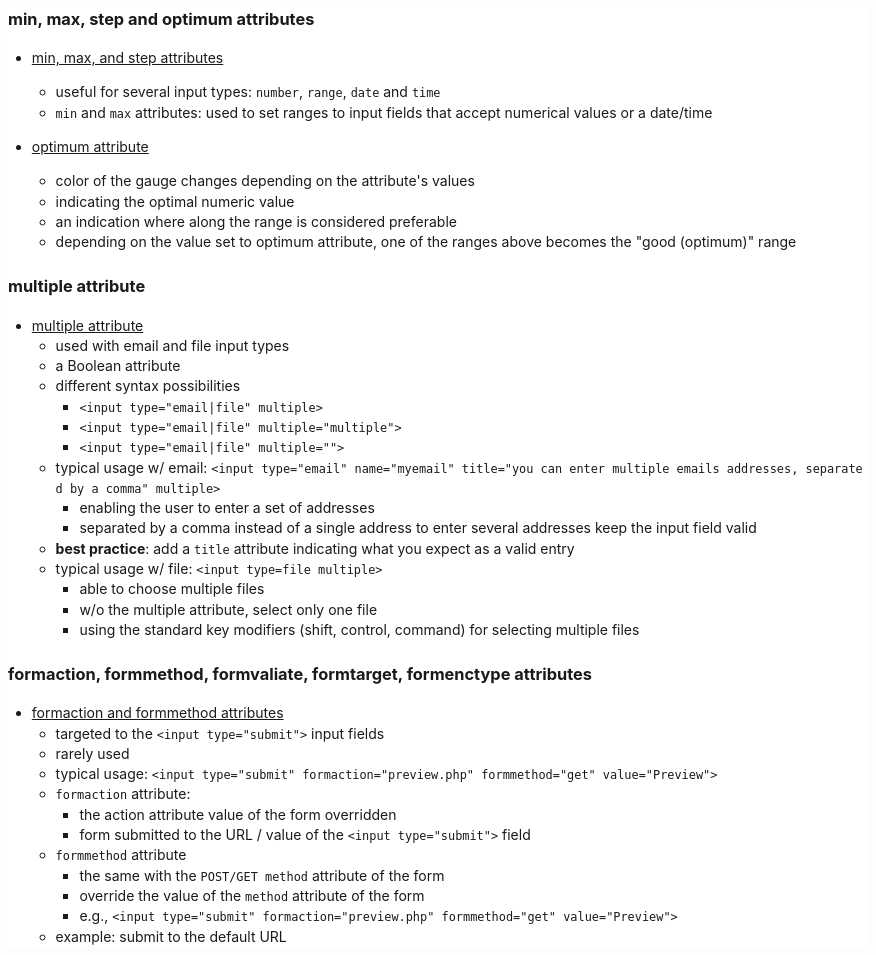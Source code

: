 
### min, max, step and optimum attributes

+ [min, max, and step attributes](../WebDev/Frontend-W3C/2-HTML5Coding/05e-HTMLForms.md#557-min-max-and-step)
  + useful for several input types: `number`, `range`, `date` and `time`
  + `min` and `max` attributes: used to set ranges to input fields that accept numerical values or a date/time

+ [optimum attribute](../WebDev/Frontend-W3C/2-HTML5Coding/05f-HTMLForms.md#563-meter)
  + color of the gauge changes depending on the attribute's values
  + indicating the optimal numeric value
  + an indication where along the range is considered preferable
  + depending on the value set to optimum attribute, one of the ranges above becomes the "good (optimum)" range



### multiple attribute

+ [multiple attribute](../WebDev/Frontend-W3C/2-HTML5Coding/05e-HTMLForms.md#558-multiple)
  + used with email and file input types
  + a Boolean attribute
  + different syntax possibilities
    + `<input type="email|file" multiple>`
    + `<input type="email|file" multiple="multiple">`
    + `<input type="email|file" multiple="">`
  + typical usage w/ email: `<input type="email" name="myemail" title="you can enter multiple emails addresses, separated by a comma" multiple>`
    + enabling the user to enter a set of addresses
    + separated by a comma instead of a single address to enter several addresses keep the input field valid
  + __best practice__: add a `title` attribute indicating what you expect as a valid entry
  + typical usage w/ file: `<input type=file multiple>`
    + able to choose multiple files
    + w/o the multiple attribute, select only one file
    + using the standard key modifiers (shift, control, command) for selecting multiple files


### formaction, formmethod, formvaliate, formtarget, formenctype attributes

+ [formaction and formmethod attributes](../WebDev/Frontend-W3C/2-HTML5Coding/05e-HTMLForms.md#5510-formaction-and-formmethod)
  + targeted to the `<input type="submit">` input fields
  + rarely used
  + typical usage: `<input type="submit" formaction="preview.php" formmethod="get" value="Preview">`
  + `formaction` attribute:
    + the action attribute value of the form overridden
    + form submitted to the URL / value of the `<input type="submit">` field
  + `formmethod` attribute
    + the same with the `POST/GET method` attribute of the form
    + override the value of the `method` attribute of the form
    + e.g., `<input type="submit" formaction="preview.php" formmethod="get" value="Preview">`
  + example: submit to the default URL
